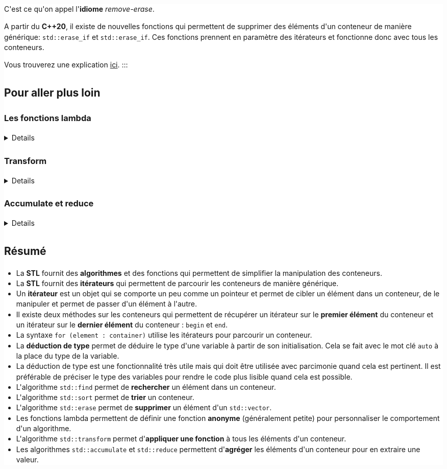 C'est ce qu'on appel l'**idiome** *remove-erase*.

A partir du **C++20**, il existe de nouvelles fonctions qui permettent de supprimer des éléments d'un conteneur de manière générique: `std::erase_if` et `std::erase_if`. Ces fonctions prennent en paramètre  des itérateurs et fonctionne donc avec tous les conteneurs.

Vous trouverez une explication [ici](https://en.wikipedia.org/wiki/Erase%E2%80%93remove_idiom).
:::

## Pour aller plus loin

### Les fonctions lambda
<details></details>

### Transform

<details></details>

### Accumulate et reduce

<details></details>

## Résumé

- La **STL** fournit des **algorithmes** et des fonctions qui permettent de simplifier la manipulation des conteneurs.
- La **STL** fournit des **itérateurs** qui permettent de parcourir les conteneurs de manière générique.
- Un **itérateur** est un objet qui se comporte un peu comme un pointeur et permet de cibler un élément dans un conteneur, de le manipuler et permet de passer d'un élément à l'autre.
- Il existe deux méthodes sur les conteneurs qui permettent de récupérer un itérateur sur le **premier élément** du conteneur et un itérateur sur le **dernier élément** du conteneur : `begin` et `end`.
- La syntaxe `for (element : container)` utilise les itérateurs pour parcourir un conteneur.
- La **déduction de type** permet de déduire le type d'une variable à partir de son initialisation. Cela se fait avec le mot clé `auto` à la place du type de la variable.
- La déduction de type est une fonctionnalité très utile mais qui doit être utilisée avec parcimonie quand cela est pertinent. Il est préférable de préciser le type des variables pour rendre le code plus lisible quand cela est possible.
- L'algorithme `std::find` permet de **rechercher** un élément dans un conteneur.
- L'algorithme `std::sort` permet de **trier** un conteneur.
- L'algorithme `std::erase` permet de **supprimer** un élément d'un `std::vector`.
- Les fonctions lambda permettent de définir une fonction **anonyme** (généralement petite) pour personnaliser le comportement d'un algorithme.
- L'algorithme `std::transform` permet d'**appliquer une fonction** à tous les éléments d'un conteneur.
- Les algorithmes `std::accumulate` et `std::reduce` permettent d'**agréger** les éléments d'un conteneur pour en extraire une valeur.
